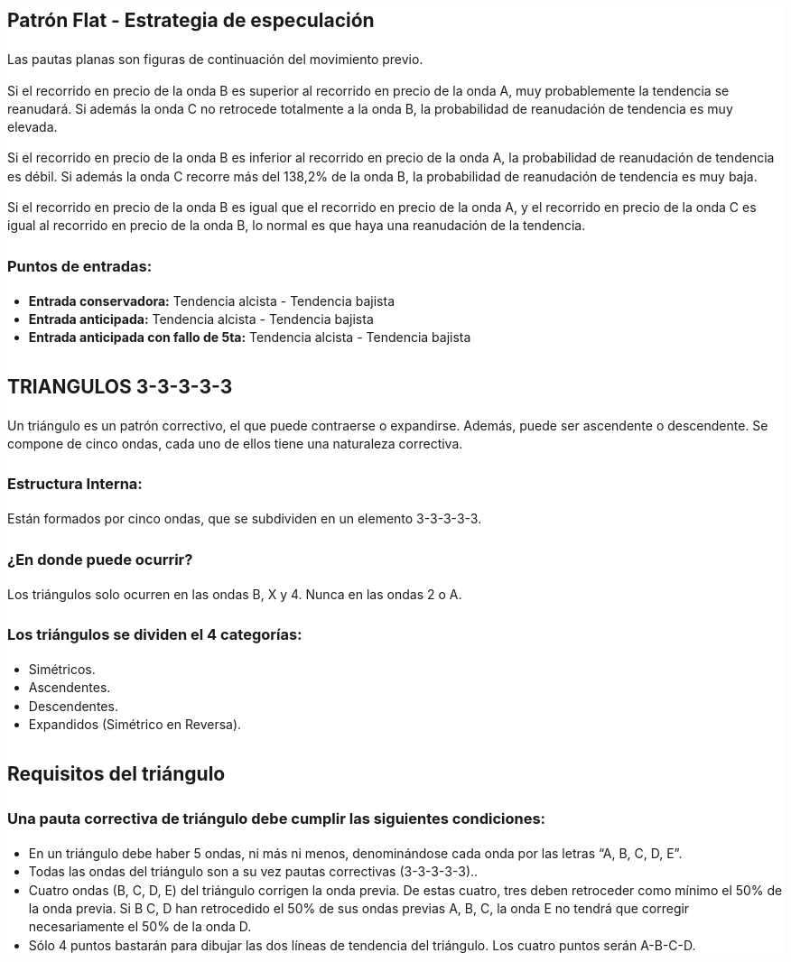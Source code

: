 ## Patrón Flat - Estrategia de especulación

Las pautas planas son figuras de continuación del movimiento previo.

Si el recorrido en precio de la onda B es superior al recorrido en precio de la onda A, muy probablemente la tendencia se reanudará. Si además la onda C no retrocede totalmente a la onda B, la probabilidad de reanudación de tendencia es muy elevada.

Si el recorrido en precio de la onda B es inferior al recorrido en precio de la onda A, la probabilidad de reanudación de tendencia es débil. Si además la onda C recorre más del 138,2% de la onda B, la probabilidad de reanudación de tendencia es muy baja.

Si el recorrido en precio de la onda B es igual que el recorrido en precio de la onda A, y el recorrido en precio de la onda C es igual al recorrido en precio de la onda B, lo normal es que haya una reanudación de la tendencia.

### **Puntos de entradas:**

* **Entrada conservadora:** Tendencia alcista - Tendencia bajista
* **Entrada anticipada:** Tendencia alcista - Tendencia bajista
* **Entrada anticipada con fallo de 5ta:** Tendencia alcista - Tendencia bajista

## TRIANGULOS 3-3-3-3-3

Un triángulo es un patrón correctivo, el que puede contraerse o expandirse. Además, puede ser ascendente o descendente. Se compone de cinco ondas, cada uno de ellos tiene una naturaleza correctiva.

### **Estructura Interna:**

Están formados por cinco ondas, que se subdividen en un elemento 3-3-3-3-3.

### **¿En donde puede ocurrir?**

Los triángulos solo ocurren en las ondas B, X y 4. Nunca en las ondas 2 o A.

### **Los triángulos se dividen el 4 categorías:**

* Simétricos.
* Ascendentes.
* Descendentes.
* Expandidos (Simétrico en Reversa).

## Requisitos del triángulo

### **Una pauta correctiva de triángulo debe cumplir las siguientes condiciones:**

* En un triángulo debe haber 5 ondas, ni más ni menos, denominándose cada onda por las letras “A, B, C, D, E”.
* Todas las ondas del triángulo son a su vez pautas correctivas (3-3-3-3-3)..
* Cuatro ondas (B, C, D, E) del triángulo corrigen la onda previa. De estas cuatro, tres deben retroceder como mínimo el 50% de la onda previa. Si B C, D han retrocedido el 50% de sus ondas previas A, B, C, la onda E no tendrá que corregir necesariamente el 50% de la onda D.
* Sólo 4 puntos bastarán para dibujar las dos líneas de tendencia del triángulo. Los cuatro puntos serán A-B-C-D.
